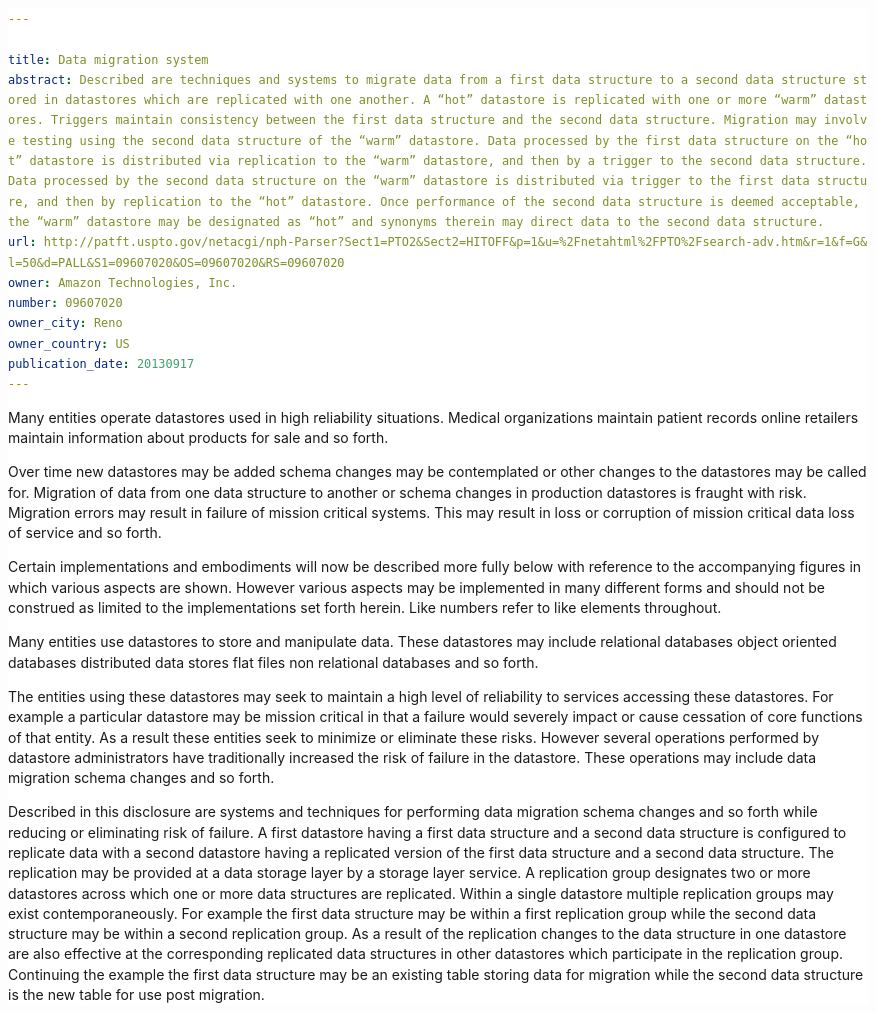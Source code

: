 ```yaml
---

title: Data migration system
abstract: Described are techniques and systems to migrate data from a first data structure to a second data structure stored in datastores which are replicated with one another. A “hot” datastore is replicated with one or more “warm” datastores. Triggers maintain consistency between the first data structure and the second data structure. Migration may involve testing using the second data structure of the “warm” datastore. Data processed by the first data structure on the “hot” datastore is distributed via replication to the “warm” datastore, and then by a trigger to the second data structure. Data processed by the second data structure on the “warm” datastore is distributed via trigger to the first data structure, and then by replication to the “hot” datastore. Once performance of the second data structure is deemed acceptable, the “warm” datastore may be designated as “hot” and synonyms therein may direct data to the second data structure.
url: http://patft.uspto.gov/netacgi/nph-Parser?Sect1=PTO2&Sect2=HITOFF&p=1&u=%2Fnetahtml%2FPTO%2Fsearch-adv.htm&r=1&f=G&l=50&d=PALL&S1=09607020&OS=09607020&RS=09607020
owner: Amazon Technologies, Inc.
number: 09607020
owner_city: Reno
owner_country: US
publication_date: 20130917
---
```

Many entities operate datastores used in high reliability situations. Medical organizations maintain patient records online retailers maintain information about products for sale and so forth.

Over time new datastores may be added schema changes may be contemplated or other changes to the datastores may be called for. Migration of data from one data structure to another or schema changes in production datastores is fraught with risk. Migration errors may result in failure of mission critical systems. This may result in loss or corruption of mission critical data loss of service and so forth.

Certain implementations and embodiments will now be described more fully below with reference to the accompanying figures in which various aspects are shown. However various aspects may be implemented in many different forms and should not be construed as limited to the implementations set forth herein. Like numbers refer to like elements throughout.

Many entities use datastores to store and manipulate data. These datastores may include relational databases object oriented databases distributed data stores flat files non relational databases and so forth.

The entities using these datastores may seek to maintain a high level of reliability to services accessing these datastores. For example a particular datastore may be mission critical in that a failure would severely impact or cause cessation of core functions of that entity. As a result these entities seek to minimize or eliminate these risks. However several operations performed by datastore administrators have traditionally increased the risk of failure in the datastore. These operations may include data migration schema changes and so forth.

Described in this disclosure are systems and techniques for performing data migration schema changes and so forth while reducing or eliminating risk of failure. A first datastore having a first data structure and a second data structure is configured to replicate data with a second datastore having a replicated version of the first data structure and a second data structure. The replication may be provided at a data storage layer by a storage layer service. A replication group designates two or more datastores across which one or more data structures are replicated. Within a single datastore multiple replication groups may exist contemporaneously. For example the first data structure may be within a first replication group while the second data structure may be within a second replication group. As a result of the replication changes to the data structure in one datastore are also effective at the corresponding replicated data structures in other datastores which participate in the replication group. Continuing the example the first data structure may be an existing table storing data for migration while the second data structure is the new table for use post migration.
